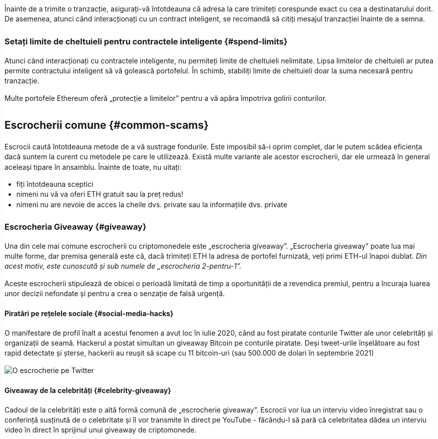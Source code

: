 Înainte de a trimite o tranzacție, asigurați-vă întotdeauna că adresa la care trimiteți corespunde exact cu cea a destinatarului dorit. De asemenea, atunci când interacționați cu un contract inteligent, se recomandă să citiți mesajul tranzacției înainte de a semna.

### Setați limite de cheltuieli pentru contractele inteligente {#spend-limits}

Atunci când interacționați cu contractele inteligente, nu permiteți limite de cheltuieli nelimitate. Lipsa limitelor de cheltuieli ar putea permite contractului inteligent să vă golească portofelul. În schimb, stabiliți limite de cheltuieli doar la suma necesară pentru tranzacție.

Multe portofele Ethereum oferă „protecție a limitelor” pentru a vă apăra împotriva golirii conturilor.

<Divider />

## Escrocherii comune {#common-scams}

Escrocii caută întotdeauna metode de a vă sustrage fondurile. Este imposibil să-i oprim complet, dar le putem scădea eficiența dacă suntem la curent cu metodele pe care le utilizează. Există multe variante ale acestor escrocherii, dar ele urmează în general aceleași tipare în ansamblu. Înainte de toate, nu uitați:

- fiți întotdeauna sceptici
- nimeni nu vă va oferi ETH gratuit sau la preț redus!
- nimeni nu are nevoie de acces la cheile dvs. private sau la informațiile dvs. private

### Escrocheria Giveaway {#giveaway}

Una din cele mai comune escrocherii cu criptomonedele este „escrocheria giveaway”. „Escrocheria giveaway” poate lua mai multe forme, dar premisa generală este că, dacă trimiteți ETH la adresa de portofel furnizată, veți primi ETH-ul înapoi dublat. *Din acest motiv, este cunoscută și sub numele de „escrocheria 2-pentru-1”.*

Aceste escrocherii stipulează de obicei o perioadă limitată de timp a oportunității de a revendica premiul, pentru a încuraja luarea unor decizii nefondate și pentru a crea o senzație de falsă urgență.

#### Piratări pe rețelele sociale {#social-media-hacks}

O manifestare de profil înalt a acestui fenomen a avut loc în iulie 2020, când au fost piratate conturile Twitter ale unor celebrități și organizații de seamă. Hackerul a postat simultan un giveaway Bitcoin pe conturile piratate. Deși tweet-urile înșelătoare au fost rapid detectate și șterse, hackerii au reușit să scape cu 11 bitcoin-uri (sau 500.000 de dolari în septembrie 2021)

![O escrocherie pe Twitter](./appleTwitterScam.png)

#### Giveaway de la celebrități {#celebrity-giveaway}

Cadoul de la celebrități este o altă formă comună de „escrocherie giveaway”. Escrocii vor lua un interviu video înregistrat sau o conferință susținută de o celebritate și îl vor transmite în direct pe YouTube - făcându-l să pară că celebritatea dădea un interviu video în direct în sprijinul unui giveaway de criptomonede.
